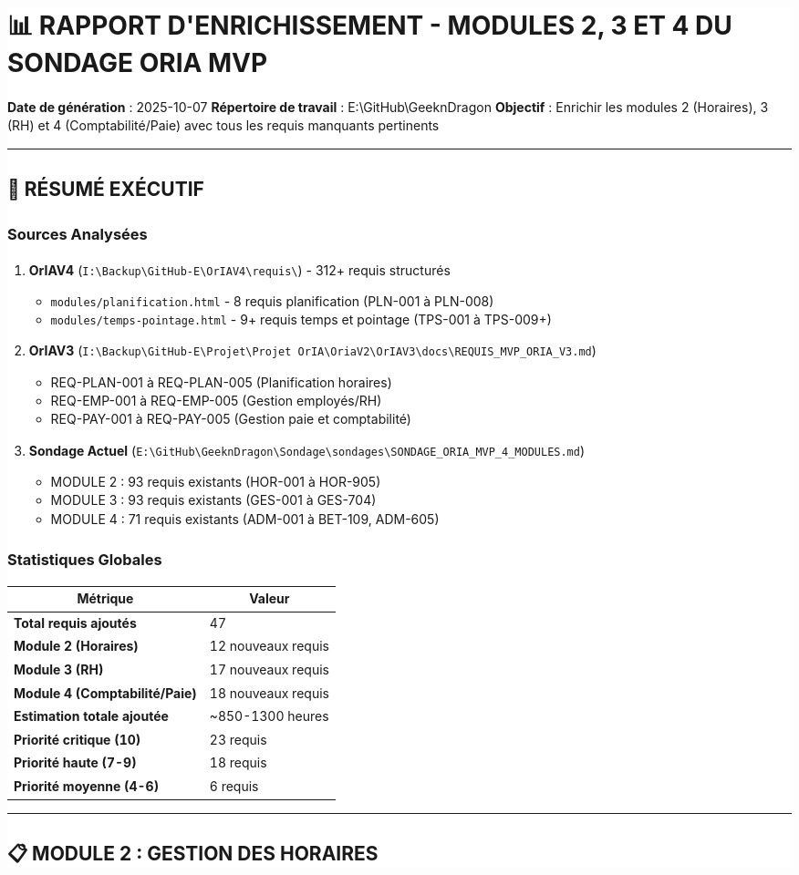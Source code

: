 # 📊 RAPPORT D'ENRICHISSEMENT - MODULES 2, 3 ET 4 DU SONDAGE ORIA MVP

**Date de génération** : 2025-10-07
**Répertoire de travail** : E:\GitHub\GeeknDragon
**Objectif** : Enrichir les modules 2 (Horaires), 3 (RH) et 4 (Comptabilité/Paie) avec tous les requis manquants pertinents

---

## 🎯 RÉSUMÉ EXÉCUTIF

### Sources Analysées

1. **OrIAV4** (`I:\Backup\GitHub-E\OrIAV4\requis\`) - 312+ requis structurés
   - `modules/planification.html` - 8 requis planification (PLN-001 à PLN-008)
   - `modules/temps-pointage.html` - 9+ requis temps et pointage (TPS-001 à TPS-009+)

2. **OrIAV3** (`I:\Backup\GitHub-E\Projet\Projet OrIA\OriaV2\OrIAV3\docs\REQUIS_MVP_ORIA_V3.md`)
   - REQ-PLAN-001 à REQ-PLAN-005 (Planification horaires)
   - REQ-EMP-001 à REQ-EMP-005 (Gestion employés/RH)
   - REQ-PAY-001 à REQ-PAY-005 (Gestion paie et comptabilité)

3. **Sondage Actuel** (`E:\GitHub\GeeknDragon\Sondage\sondages\SONDAGE_ORIA_MVP_4_MODULES.md`)
   - MODULE 2 : 93 requis existants (HOR-001 à HOR-905)
   - MODULE 3 : 93 requis existants (GES-001 à GES-704)
   - MODULE 4 : 71 requis existants (ADM-001 à BET-109, ADM-605)

### Statistiques Globales

| Métrique | Valeur |
|----------|--------|
| **Total requis ajoutés** | 47 |
| **Module 2 (Horaires)** | 12 nouveaux requis |
| **Module 3 (RH)** | 17 nouveaux requis |
| **Module 4 (Comptabilité/Paie)** | 18 nouveaux requis |
| **Estimation totale ajoutée** | ~850-1300 heures |
| **Priorité critique (10)** | 23 requis |
| **Priorité haute (7-9)** | 18 requis |
| **Priorité moyenne (4-6)** | 6 requis |

---

## 📋 MODULE 2 : GESTION DES HORAIRES
